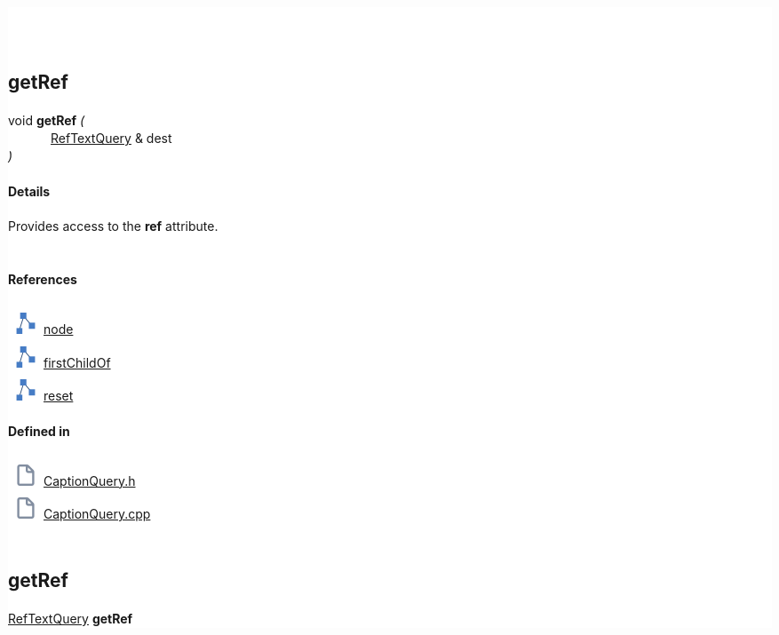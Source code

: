 <br/>
<br/>
<a id="getref"></a>
<h2>getRef</h2>
<span class="inline-text">void</span>
<span class="bold-text"><b>getRef</b></span>
<span class="italic-text"><i>(</i></span>
<div class="paragraph">
<span class="paragraph"><img src="../images/horSpace24px.svg"/><a href="classMdDox_1_1Doxygen_1_1RefTextQuery.md#reftextquery">RefTextQuery</a>
<span class="inline-text"> &amp;</span>
<span class="inline-text">dest</span>
</span>
</div>
<span class="italic-text"><i>)</i></span>
<a id="details"></a>
<h4>Details</h4>
<span class="inline-text">Provides access to the </span>
<span class="bold-text"><b>ref</b></span>
<span class="inline-text"> attribute. </span>
<br/>
<br/>
<a id="references"></a>
<h4>References</h4>
<span class="icon-list-item"><a href="classMdDox_1_1Doxygen_1_1CaptionQuery.md#node" class="icon-list-item"><img src="../images/class24px.svg" class="icon-list-item"/><span class="icon-list-item">node</span>
</a>
</span>
<br/>
<span class="icon-list-item"><a href="classMdDox_1_1Xml_1_1Node.md#firstchildof" class="icon-list-item"><img src="../images/class24px.svg" class="icon-list-item"/><span class="icon-list-item">firstChildOf</span>
</a>
</span>
<br/>
<span class="icon-list-item"><a href="classMdDox_1_1Doxygen_1_1RefTextQuery.md#reset" class="icon-list-item"><img src="../images/class24px.svg" class="icon-list-item"/><span class="icon-list-item">reset</span>
</a>
</span>
<br/>
<a id="defined-in"></a>
<h4>Defined in</h4>
<span class="icon-list-item"><a href="https://github.com/CharlesCarley/MdDox/blob/master/Tools/Doxygen/CaptionQuery.h#L259" class="icon-list-item"><img src="../images/file24px.svg" class="icon-list-item"/><span class="icon-list-item">CaptionQuery.h</span>
</a>
</span>
<br/>
<span class="icon-list-item"><a href="https://github.com/CharlesCarley/MdDox/blob/master/Tools/Doxygen/CaptionQuery.cpp#L232" class="icon-list-item"><img src="../images/file24px.svg" class="icon-list-item"/><span class="icon-list-item">CaptionQuery.cpp</span>
</a>
</span>
<br/>
<br/>
<a id="getref"></a>
<h2>getRef</h2>
<a href="classMdDox_1_1Doxygen_1_1RefTextQuery.md#reftextquery">RefTextQuery</a>
<span class="bold-text"><b>getRef</b></span>